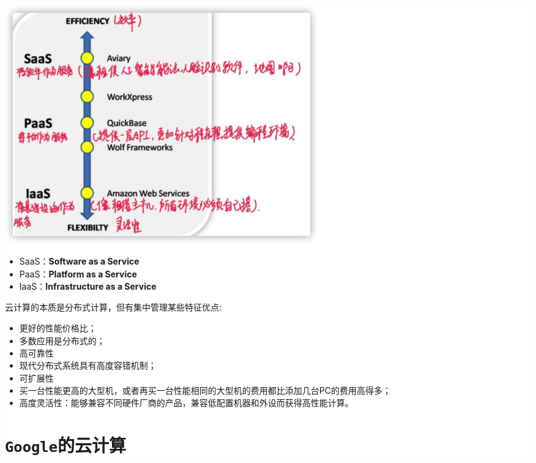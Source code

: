 <img src="pic/102.png" style="zoom:50%;" />

* SaaS：**Software as a Service**
* PaaS：**Platform as a Service**
* IaaS：**Infrastructure as a Service**

云计算的本质是分布式计算，但有集中管理某些特征优点:

* 更好的性能价格比；
* 多数应用是分布式的；
* 高可靠性
* 现代分布式系统具有高度容错机制；
* 可扩展性
* 买一台性能更高的大型机，或者再买一台性能相同的大型机的费用都比添加几台PC的费用高得多；
* 高度灵活性：能够兼容不同硬件厂商的产品，兼容低配置机器和外设而获得高性能计算。

# `Google`的云计算
